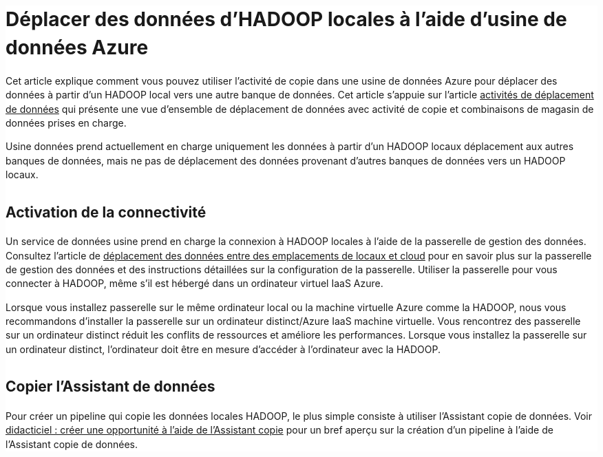 <properties 
    pageTitle="Déplacer des données d’HADOOP local | Données Azure usine" 
    description="Découvrez comment déplacer des données d’HADOOP locales à l’aide d’Azure Data Factory." 
    services="data-factory" 
    documentationCenter="" 
    authors="linda33wj" 
    manager="jhubbard" 
    editor="monicar"/>

<tags 
    ms.service="data-factory" 
    ms.workload="data-services" 
    ms.tgt_pltfrm="na" 
    ms.devlang="na" 
    ms.topic="article" 
    ms.date="09/06/2016" 
    ms.author="jingwang"/>

# <a name="move-data-from-on-premises-hdfs-using-azure-data-factory"></a>Déplacer des données d’HADOOP locales à l’aide d’usine de données Azure
Cet article explique comment vous pouvez utiliser l’activité de copie dans une usine de données Azure pour déplacer des données à partir d’un HADOOP local vers une autre banque de données. Cet article s’appuie sur l’article [activités de déplacement de données](data-factory-data-movement-activities.md) qui présente une vue d’ensemble de déplacement de données avec activité de copie et combinaisons de magasin de données prises en charge.

Usine données prend actuellement en charge uniquement les données à partir d’un HADOOP locaux déplacement aux autres banques de données, mais ne pas de déplacement des données provenant d’autres banques de données vers un HADOOP locaux.


## <a name="enabling-connectivity"></a>Activation de la connectivité
Un service de données usine prend en charge la connexion à HADOOP locales à l’aide de la passerelle de gestion des données. Consultez l’article de [déplacement des données entre des emplacements de locaux et cloud](data-factory-move-data-between-onprem-and-cloud.md) pour en savoir plus sur la passerelle de gestion des données et des instructions détaillées sur la configuration de la passerelle. Utiliser la passerelle pour vous connecter à HADOOP, même s’il est hébergé dans un ordinateur virtuel IaaS Azure. 

Lorsque vous installez passerelle sur le même ordinateur local ou la machine virtuelle Azure comme la HADOOP, nous vous recommandons d’installer la passerelle sur un ordinateur distinct/Azure IaaS machine virtuelle. Vous rencontrez des passerelle sur un ordinateur distinct réduit les conflits de ressources et améliore les performances. Lorsque vous installez la passerelle sur un ordinateur distinct, l’ordinateur doit être en mesure d’accéder à l’ordinateur avec la HADOOP. 


## <a name="copy-data-wizard"></a>Copier l’Assistant de données
Pour créer un pipeline qui copie les données locales HADOOP, le plus simple consiste à utiliser l’Assistant copie de données. Voir [didacticiel : créer une opportunité à l’aide de l’Assistant copie](data-factory-copy-data-wizard-tutorial.md) pour un bref aperçu sur la création d’un pipeline à l’aide de l’Assistant copie de données. 
